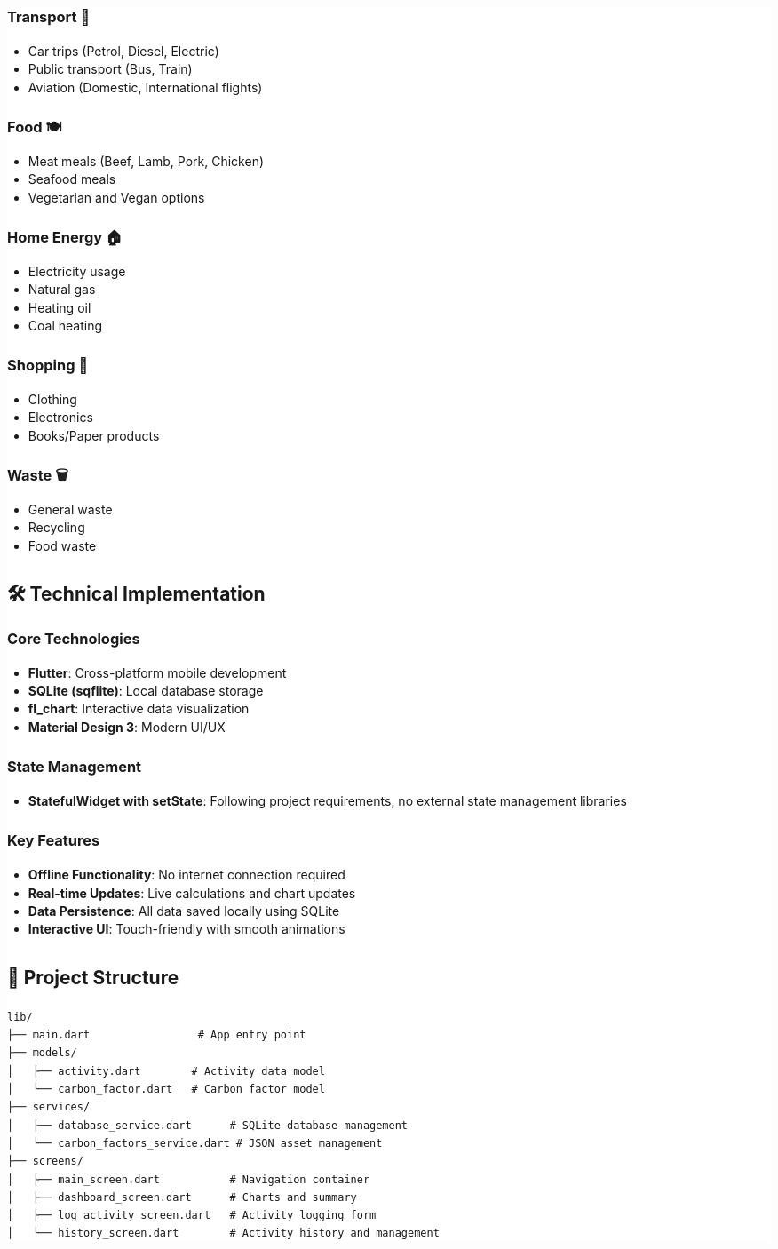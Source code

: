 ### Transport 🚗
- Car trips (Petrol, Diesel, Electric)
- Public transport (Bus, Train)
- Aviation (Domestic, International flights)

### Food 🍽️
- Meat meals (Beef, Lamb, Pork, Chicken)
- Seafood meals
- Vegetarian and Vegan options

### Home Energy 🏠
- Electricity usage
- Natural gas
- Heating oil
- Coal heating

### Shopping 🛒
- Clothing
- Electronics
- Books/Paper products

### Waste 🗑️
- General waste
- Recycling
- Food waste

## 🛠️ Technical Implementation

### Core Technologies
- **Flutter**: Cross-platform mobile development
- **SQLite (sqflite)**: Local database storage
- **fl_chart**: Interactive data visualization
- **Material Design 3**: Modern UI/UX

### State Management
- **StatefulWidget with setState**: Following project requirements, no external state management libraries

### Key Features
- **Offline Functionality**: No internet connection required
- **Real-time Updates**: Live calculations and chart updates
- **Data Persistence**: All data saved locally using SQLite
- **Interactive UI**: Touch-friendly with smooth animations

## 📁 Project Structure

```
lib/
├── main.dart                 # App entry point
├── models/
│   ├── activity.dart        # Activity data model
│   └── carbon_factor.dart   # Carbon factor model
├── services/
│   ├── database_service.dart      # SQLite database management
│   └── carbon_factors_service.dart # JSON asset management
├── screens/
│   ├── main_screen.dart           # Navigation container
│   ├── dashboard_screen.dart      # Charts and summary
│   ├── log_activity_screen.dart   # Activity logging form
│   └── history_screen.dart        # Activity history and management
```